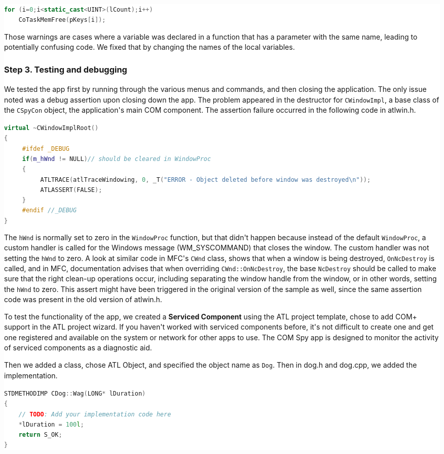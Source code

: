 ```cpp
for (i=0;i<static_cast<UINT>(lCount);i++)
    CoTaskMemFree(pKeys[i]);
```

Those warnings are cases where a variable was declared in a function that has a parameter with the same name, leading to potentially confusing code. We fixed that by changing the names of the local variables.

### Step 3. Testing and debugging

We tested the app first by running through the various menus and commands, and then closing the application. The only issue noted was a debug assertion upon closing down the app. The problem appeared in the destructor for `CWindowImpl`, a base class of the `CSpyCon` object, the application's main COM component. The assertion failure occurred in the following code in atlwin.h.

```cpp
virtual ~CWindowImplRoot()
{
     #ifdef _DEBUG
     if(m_hWnd != NULL)// should be cleared in WindowProc
     {
          ATLTRACE(atlTraceWindowing, 0, _T("ERROR - Object deleted before window was destroyed\n"));
          ATLASSERT(FALSE);
     }
     #endif //_DEBUG
}
```

The `hWnd` is normally set to zero in the `WindowProc` function, but that didn't happen because instead of the default `WindowProc`, a custom handler is called for the Windows message (WM_SYSCOMMAND) that closes the window. The custom handler was not setting the `hWnd` to zero. A look at similar code in MFC's `CWnd` class, shows that when a window is being destroyed, `OnNcDestroy` is called, and in MFC, documentation advises that when overriding `CWnd::OnNcDestroy`, the base `NcDestroy` should be called to make sure that the right clean-up operations occur, including separating the window handle from the window, or in other words, setting the `hWnd` to zero. This assert might have been triggered in the original version of the sample as well, since the same assertion code was present in the old version of atlwin.h.

To test the functionality of the app, we created a **Serviced Component** using the ATL project template, chose to add COM+ support in the ATL project wizard. If you haven't worked with serviced components before, it's not difficult to create one and get one registered and available on the system or network for other apps to use. The COM Spy app is designed to monitor the activity of serviced components as a diagnostic aid.

Then we added a class, chose ATL Object, and specified the object name as `Dog`. Then in dog.h and dog.cpp, we added the implementation.

```cpp
STDMETHODIMP CDog::Wag(LONG* lDuration)
{
    // TODO: Add your implementation code here
    *lDuration = 100l;
    return S_OK;
}
```
